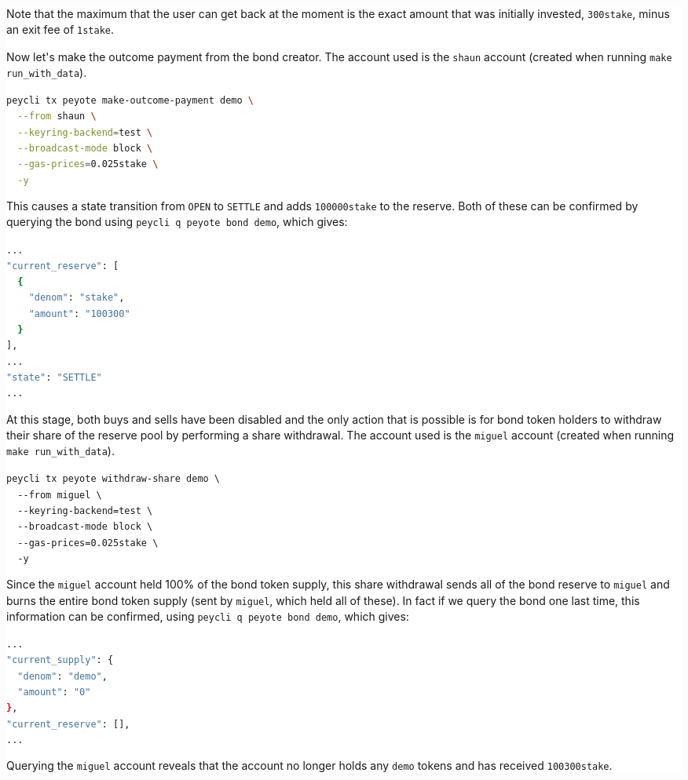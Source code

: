 Note that the maximum that the user can get back at the moment is the exact amount that was initially invested, `300stake`, minus an exit fee of `1stake`.

Now let's make the outcome payment from the bond creator. The account used is the `shaun` account \(created when running `make run_with_data`\).

```bash
peycli tx peyote make-outcome-payment demo \
  --from shaun \
  --keyring-backend=test \
  --broadcast-mode block \
  --gas-prices=0.025stake \
  -y
```

This causes a state transition from `OPEN` to `SETTLE` and adds `100000stake` to the reserve. Both of these can be confirmed by querying the bond using `peycli q peyote bond demo`, which gives:

```bash
...
"current_reserve": [
  {
    "denom": "stake",
    "amount": "100300"
  }
],
...
"state": "SETTLE"
...
```

At this stage, both buys and sells have been disabled and the only action that is possible is for bond token holders to withdraw their share of the reserve pool by performing a share withdrawal. The account used is the `miguel` account \(created when running `make run_with_data`\).

```text
peycli tx peyote withdraw-share demo \
  --from miguel \
  --keyring-backend=test \
  --broadcast-mode block \
  --gas-prices=0.025stake \
  -y
```

Since the `miguel` account held 100% of the bond token supply, this share withdrawal sends all of the bond reserve to `miguel` and burns the entire bond token supply \(sent by `miguel`, which held all of these\). In fact if we query the bond one last time, this information can be confirmed, using `peycli q peyote bond demo`, which gives:

```bash
...
"current_supply": {
  "denom": "demo",
  "amount": "0"
},
"current_reserve": [],
...
```

Querying the `miguel` account reveals that the account no longer holds any `demo` tokens and has received `100300stake`.

